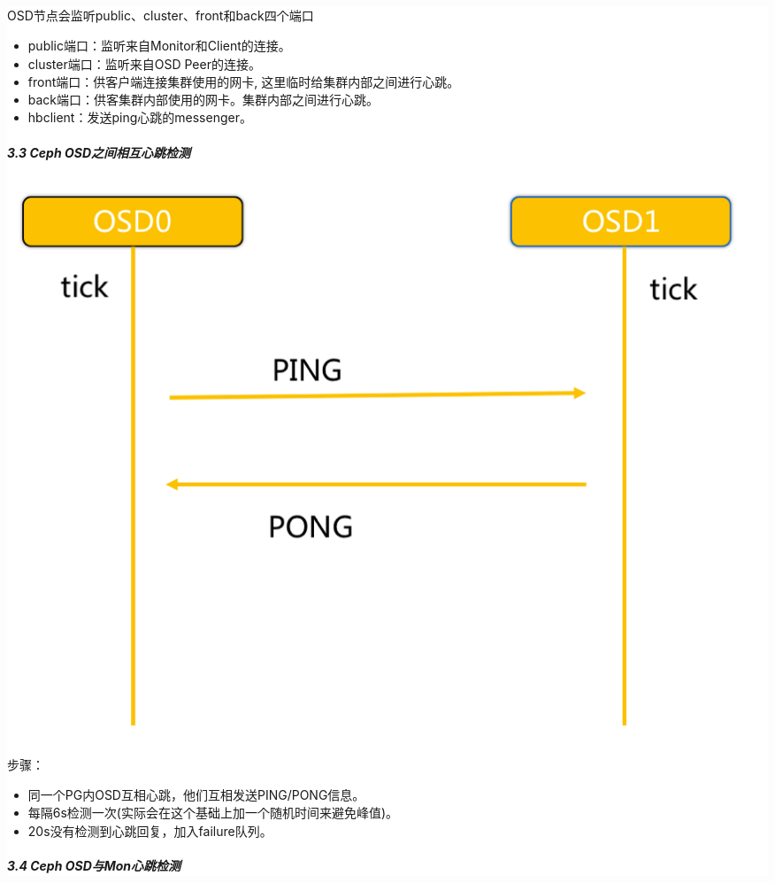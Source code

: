 OSD节点会监听public、cluster、front和back四个端口

- public端口：监听来自Monitor和Client的连接。
- cluster端口：监听来自OSD Peer的连接。
- front端口：供客户端连接集群使用的网卡, 这里临时给集群内部之间进行心跳。
- back端口：供客集群内部使用的网卡。集群内部之间进行心跳。
- hbclient：发送ping心跳的messenger。

##### 3.3 Ceph OSD之间相互心跳检测

![](../assets/2099201-a04c96ba04ec47df.png)

步骤：

- 同一个PG内OSD互相心跳，他们互相发送PING/PONG信息。
- 每隔6s检测一次(实际会在这个基础上加一个随机时间来避免峰值)。
- 20s没有检测到心跳回复，加入failure队列。

##### 3.4 Ceph OSD与Mon心跳检测
